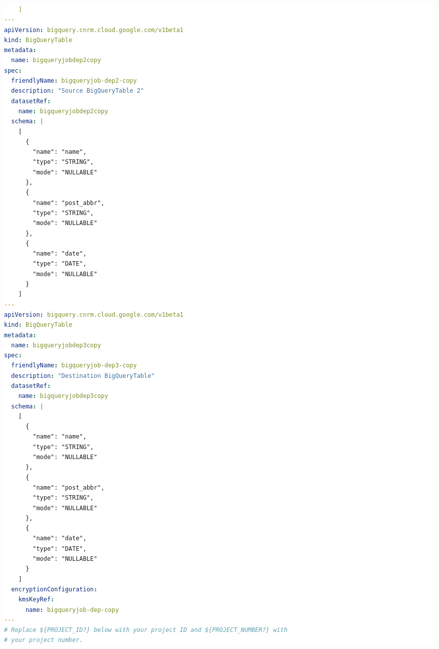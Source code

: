 ```yaml
    ]
---
apiVersion: bigquery.cnrm.cloud.google.com/v1beta1
kind: BigQueryTable
metadata:
  name: bigqueryjobdep2copy
spec:
  friendlyName: bigqueryjob-dep2-copy
  description: "Source BigQueryTable 2"
  datasetRef:
    name: bigqueryjobdep2copy
  schema: |
    [
      {
        "name": "name",
        "type": "STRING",
        "mode": "NULLABLE"
      },
      {
        "name": "post_abbr",
        "type": "STRING",
        "mode": "NULLABLE"
      },
      {
        "name": "date",
        "type": "DATE",
        "mode": "NULLABLE"
      }
    ]
---
apiVersion: bigquery.cnrm.cloud.google.com/v1beta1
kind: BigQueryTable
metadata:
  name: bigqueryjobdep3copy
spec:
  friendlyName: bigqueryjob-dep3-copy
  description: "Destination BigQueryTable"
  datasetRef:
    name: bigqueryjobdep3copy
  schema: |
    [
      {
        "name": "name",
        "type": "STRING",
        "mode": "NULLABLE"
      },
      {
        "name": "post_abbr",
        "type": "STRING",
        "mode": "NULLABLE"
      },
      {
        "name": "date",
        "type": "DATE",
        "mode": "NULLABLE"
      }
    ]
  encryptionConfiguration:
    kmsKeyRef:
      name: bigqueryjob-dep-copy
---
# Replace ${PROJECT_ID?} below with your project ID and ${PROJECT_NUMBER?} with
# your project number.
```